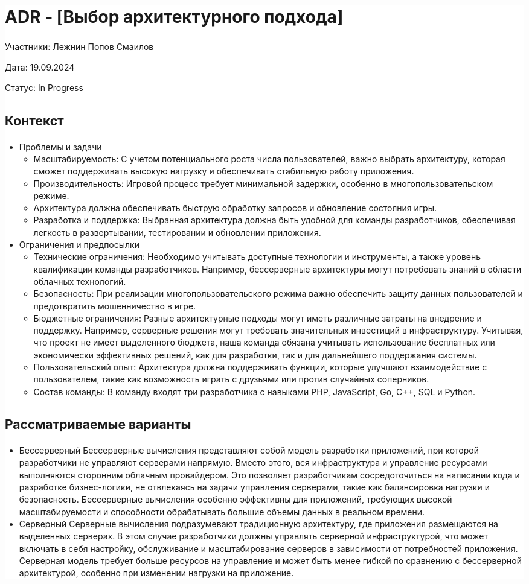 # ADR - [Выбор архитектурного подхода]

Участники: Лежнин Попов Смаилов

Дата: 19.09.2024

Статус: In Progress

## Контекст
- Проблемы и задачи
    - Масштабируемость: С учетом потенциального роста числа пользователей, важно выбрать архитектуру,
      которая сможет поддерживать высокую нагрузку и обеспечивать стабильную работу приложения.
    - Производительность: Игровой процесс требует минимальной задержки, особенно в многопользовательском режиме.
    - Архитектура должна обеспечивать быструю обработку запросов и обновление состояния игры.
    - Разработка и поддержка: Выбранная архитектура должна быть удобной для команды разработчиков,
      обеспечивая легкость в развертывании, тестировании и обновлении приложения.
- Ограничения и предпосылки
    - Технические ограничения: Необходимо учитывать доступные технологии и инструменты, а также уровень квалификации
      команды разработчиков. Например, бессерверные архитектуры могут потребовать знаний в области облачных технологий.
    - Безопасность: При реализации многопользовательского режима важно обеспечить защиту данных пользователей и
      предотвратить мошенничество в игре.
    - Бюджетные ограничения: Разные архитектурные подходы могут иметь различные затраты на внедрение и поддержку.
      Например, серверные решения могут требовать значительных инвестиций в инфраструктуру. Учитывая, что проект
      не имеет выделенного бюджета, наша команда обязана учитывать использование бесплатных или экономически
      эффективных решений, как для разработки, так и для дальнейшего поддержания системы.
    - Пользовательский опыт: Архитектура должна поддерживать функции, которые улучшают взаимодействие с пользователем,
      такие как возможность играть с друзьями или против случайных соперников.
    - Состав команды: В команду входят три разработчика с навыками PHP, JavaScript, Go, C++, SQL и Python.


## Рассматриваемые варианты

- Бессерверный
  Бессерверные вычисления представляют собой модель разработки приложений, при которой разработчики не управляют
  серверами напрямую. Вместо этого, вся инфраструктура и управление ресурсами выполняются сторонним облачным
  провайдером. Это позволяет разработчикам сосредоточиться на написании кода и разработке бизнес-логики, не отвлекаясь
  на задачи управления серверами, такие как балансировка нагрузки и безопасность. Бессерверные вычисления особенно
  эффективны для приложений, требующих высокой масштабируемости и способности обрабатывать большие объемы данных в
  реальном времени.
- Серверный
  Серверные вычисления подразумевают традиционную архитектуру, где приложения размещаются на выделенных серверах. В этом
  случае разработчики должны управлять серверной инфраструктурой, что может включать в себя настройку, обслуживание и
  масштабирование серверов в зависимости от потребностей приложения. Серверная модель требует больше ресурсов на
  управление и может быть менее гибкой по сравнению с бессерверной архитектурой, особенно при изменении нагрузки на
  приложение.